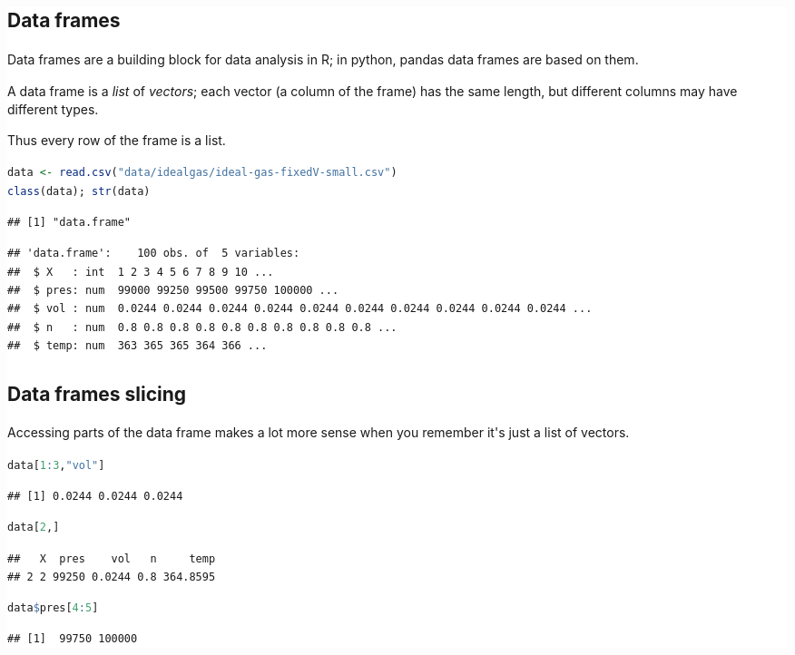 ## Data frames

Data frames are a building block for data analysis in R; in python, pandas data frames are based on them.

A data frame is a _list_ of _vectors_; each vector (a column of the frame) has the same length, but different columns may have different types.

Thus every row of the frame is a list.


```r
data <- read.csv("data/idealgas/ideal-gas-fixedV-small.csv")
class(data); str(data)
```

```
## [1] "data.frame"
```

```
## 'data.frame':	100 obs. of  5 variables:
##  $ X   : int  1 2 3 4 5 6 7 8 9 10 ...
##  $ pres: num  99000 99250 99500 99750 100000 ...
##  $ vol : num  0.0244 0.0244 0.0244 0.0244 0.0244 0.0244 0.0244 0.0244 0.0244 0.0244 ...
##  $ n   : num  0.8 0.8 0.8 0.8 0.8 0.8 0.8 0.8 0.8 0.8 ...
##  $ temp: num  363 365 365 364 366 ...
```

## Data frames slicing

Accessing parts of the data frame makes a lot more sense when you remember it's just a list of vectors.


```r
data[1:3,"vol"]
```

```
## [1] 0.0244 0.0244 0.0244
```

```r
data[2,]
```

```
##   X  pres    vol   n     temp
## 2 2 99250 0.0244 0.8 364.8595
```

```r
data$pres[4:5]
```

```
## [1]  99750 100000
```
